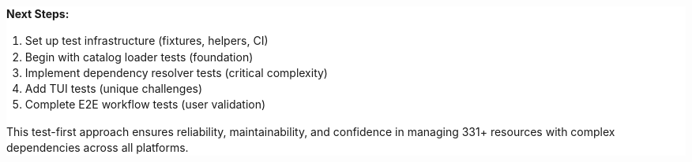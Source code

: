 **Next Steps:**
1. Set up test infrastructure (fixtures, helpers, CI)
2. Begin with catalog loader tests (foundation)
3. Implement dependency resolver tests (critical complexity)
4. Add TUI tests (unique challenges)
5. Complete E2E workflow tests (user validation)

This test-first approach ensures reliability, maintainability, and confidence in managing 331+ resources with complex dependencies across all platforms.
